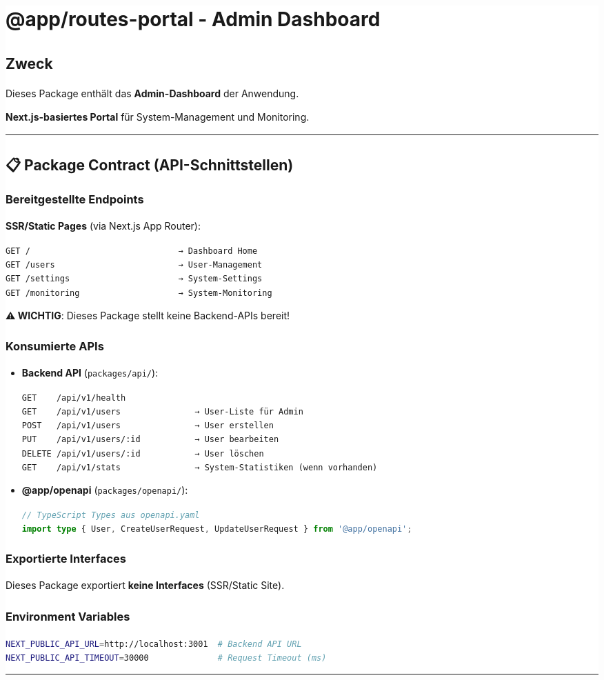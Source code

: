 # @app/routes-portal - Admin Dashboard

## Zweck

Dieses Package enthält das **Admin-Dashboard** der Anwendung.

**Next.js-basiertes Portal** für System-Management und Monitoring.

---

## 📋 Package Contract (API-Schnittstellen)

### Bereitgestellte Endpoints

**SSR/Static Pages** (via Next.js App Router):
```
GET /                              → Dashboard Home
GET /users                         → User-Management
GET /settings                      → System-Settings
GET /monitoring                    → System-Monitoring
```

**⚠️ WICHTIG**: Dieses Package stellt keine Backend-APIs bereit!

### Konsumierte APIs

- **Backend API** (`packages/api/`):
  ```
  GET    /api/v1/health
  GET    /api/v1/users               → User-Liste für Admin
  POST   /api/v1/users               → User erstellen
  PUT    /api/v1/users/:id           → User bearbeiten
  DELETE /api/v1/users/:id           → User löschen
  GET    /api/v1/stats               → System-Statistiken (wenn vorhanden)
  ```

- **@app/openapi** (`packages/openapi/`):
  ```typescript
  // TypeScript Types aus openapi.yaml
  import type { User, CreateUserRequest, UpdateUserRequest } from '@app/openapi';
  ```

### Exportierte Interfaces

Dieses Package exportiert **keine Interfaces** (SSR/Static Site).

### Environment Variables

```bash
NEXT_PUBLIC_API_URL=http://localhost:3001  # Backend API URL
NEXT_PUBLIC_API_TIMEOUT=30000              # Request Timeout (ms)
```

---